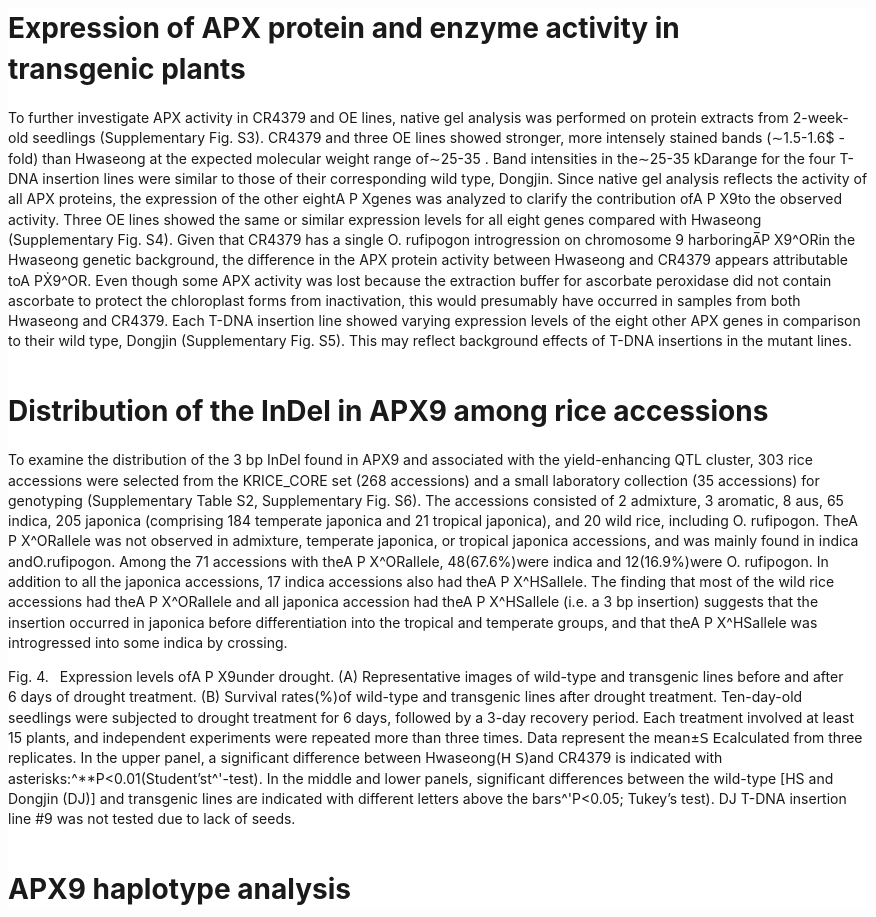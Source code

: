 # Expression of APX protein and enzyme activity in transgenic plants

To further investigate APX activity in CR4379 and OE lines, native gel analysis was performed on protein extracts from 2-week-old seedlings (Supplementary Fig. S3). CR4379 and three OE lines showed stronger, more intensely stained bands (∼1.5-1.6$ -fold) than Hwaseong at the expected molecular weight range of∼25-35 . Band intensities in the∼25-35 kDarange for the four T-DNA insertion lines were similar to those of their corresponding wild type, Dongjin. Since native gel analysis reflects the activity of all APX proteins, the expression of the other eightA P Xgenes was analyzed to clarify the contribution ofA P X9to the observed activity. Three OE lines showed the same or similar expression levels for all eight genes compared with Hwaseong (Supplementary Fig. S4). Given that CR4379 has a single O. rufipogon introgression on chromosome 9 harboringA̅P X9^ORin the Hwaseong genetic background, the difference in the APX protein activity between Hwaseong and CR4379 appears attributable toA PẊ9^OR. Even though some APX activity was lost because the extraction buffer for ascorbate peroxidase did not contain ascorbate to protect the chloroplast forms from inactivation, this would presumably have occurred in samples from both Hwaseong and CR4379. Each T-DNA insertion line showed varying expression levels of the eight other APX genes in comparison to their wild type, Dongjin (Supplementary Fig. S5). This may reflect background effects of T-DNA insertions in the mutant lines.

# Distribution of the InDel in APX9 among rice accessions

To examine the distribution of the 3 bp InDel found in APX9 and associated with the yield-enhancing QTL cluster, 303 rice accessions were selected from the KRICE_CORE set (268 accessions) and a small laboratory collection (35 accessions) for genotyping (Supplementary Table S2, Supplementary Fig. S6). The accessions consisted of 2 admixture, 3 aromatic, 8 aus, 65 indica, 205 japonica (comprising 184 temperate japonica and 21 tropical japonica), and 20 wild rice, including O. rufipogon. TheA P X^ORallele was not observed in admixture, temperate japonica, or tropical japonica accessions, and was mainly found in indica andO.rufipogon. Among the 71 accessions with theA P X^ORallele, 48(67.6%)were indica and 12(16.9%)were O. rufipogon. In addition to all the japonica accessions, 17 indica accessions also had theA P X^HSallele. The finding that most of the wild rice accessions had theA P X^ORallele and all japonica accession had theA P X^HSallele (i.e. a 3 bp insertion) suggests that the insertion occurred in japonica before differentiation into the tropical and temperate groups, and that theA P X^HSallele was introgressed into some indica by crossing.


Fig. 4.  Expression levels ofA P X9under drought. (A) Representative images of wild-type and transgenic lines before and after 6 days of drought treatment. (B) Survival rates(%)of wild-type and transgenic lines after drought treatment. Ten-day-old seedlings were subjected to drought treatment for 6 days, followed by a 3-day recovery period. Each treatment involved at least 15 plants, and independent experiments were repeated more than three times. Data represent the mean±𝖲 𝖤calculated from three replicates. In the upper panel, a significant difference between Hwaseong(𝖧 𝖲)and CR4379 is indicated with asterisks:^**P<0.01(Student’st^'-test). In the middle and lower panels, significant differences between the wild-type [HS and Dongjin (DJ)] and transgenic lines are indicated with different letters above the bars^'P<0.05; Tukey’s test). DJ T-DNA insertion line #9 was not tested due to lack of seeds.

# APX9 haplotype analysis
